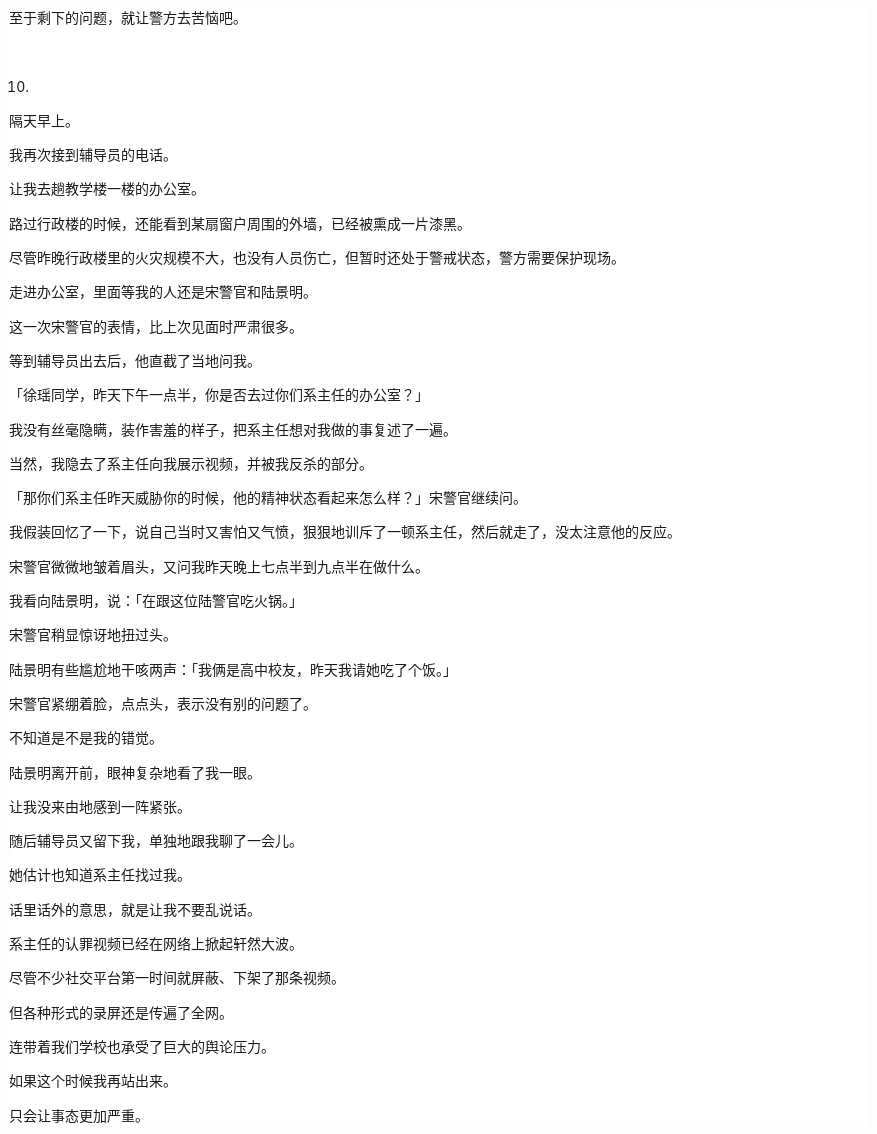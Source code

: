 至于剩下的问题，就让警方去苦恼吧。

 

10.

隔天早上。

我再次接到辅导员的电话。

让我去趟教学楼一楼的办公室。

路过行政楼的时候，还能看到某扇窗户周围的外墙，已经被熏成一片漆黑。

尽管昨晚行政楼里的火灾规模不大，也没有人员伤亡，但暂时还处于警戒状态，警方需要保护现场。

走进办公室，里面等我的人还是宋警官和陆景明。

这一次宋警官的表情，比上次见面时严肃很多。

等到辅导员出去后，他直截了当地问我。

「徐瑶同学，昨天下午一点半，你是否去过你们系主任的办公室？」

我没有丝毫隐瞒，装作害羞的样子，把系主任想对我做的事复述了一遍。

当然，我隐去了系主任向我展示视频，并被我反杀的部分。

「那你们系主任昨天威胁你的时候，他的精神状态看起来怎么样？」宋警官继续问。

我假装回忆了一下，说自己当时又害怕又气愤，狠狠地训斥了一顿系主任，然后就走了，没太注意他的反应。

宋警官微微地皱着眉头，又问我昨天晚上七点半到九点半在做什么。

我看向陆景明，说：「在跟这位陆警官吃火锅。」

宋警官稍显惊讶地扭过头。

陆景明有些尴尬地干咳两声：「我俩是高中校友，昨天我请她吃了个饭。」

宋警官紧绷着脸，点点头，表示没有别的问题了。

不知道是不是我的错觉。

陆景明离开前，眼神复杂地看了我一眼。

让我没来由地感到一阵紧张。

随后辅导员又留下我，单独地跟我聊了一会儿。

她估计也知道系主任找过我。

话里话外的意思，就是让我不要乱说话。

系主任的认罪视频已经在网络上掀起轩然大波。

尽管不少社交平台第一时间就屏蔽、下架了那条视频。

但各种形式的录屏还是传遍了全网。

连带着我们学校也承受了巨大的舆论压力。

如果这个时候我再站出来。

只会让事态更加严重。
